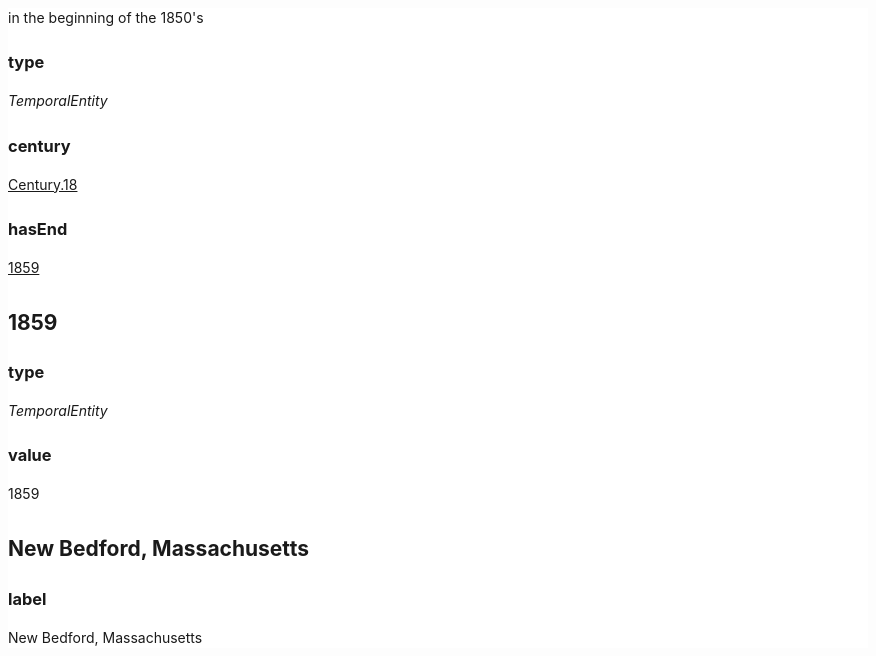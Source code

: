 
in the beginning of the 1850's

### type


*TemporalEntity*

### century


[Century.18](#Century.18)

### hasEnd


[1859](#1859)

## 1859

### type


*TemporalEntity*

### value


1859

## New Bedford, Massachusetts

### label


New Bedford, Massachusetts